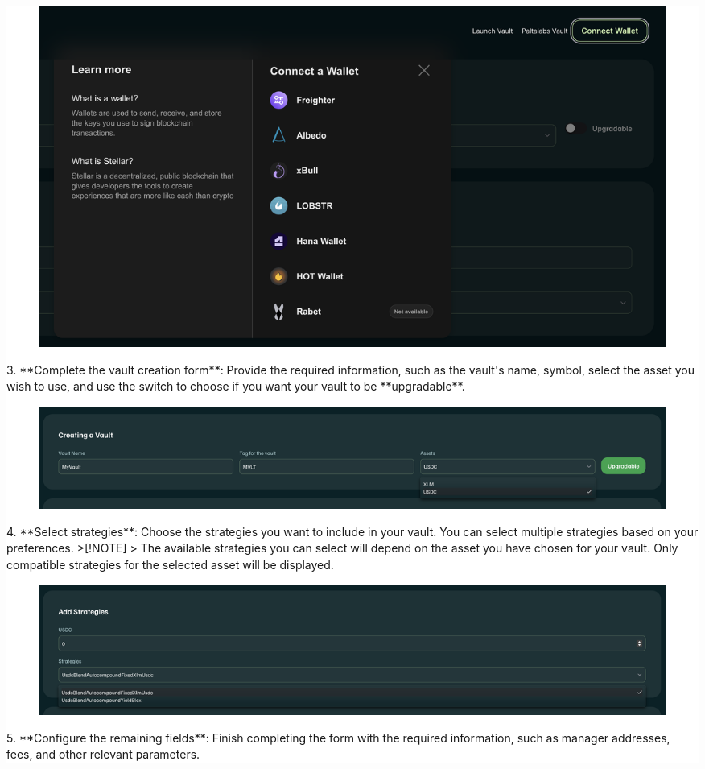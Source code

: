 <figure><img src="../.gitbook/assets/GUI_CONNECT_WALLET.png" alt=""><figcaption></figcaption></figure>
3.  **Complete the vault creation form**: Provide the required information, such as the vault's name, symbol, select the asset you wish to use, and use the switch to choose if you want your vault to be **upgradable**.
<figure><img src="../.gitbook/assets/GUI_SELECT_ASSET.png" alt=""><figcaption></figcaption></figure>
4.  **Select strategies**: Choose the strategies you want to include in your vault. You can select multiple strategies based on your preferences.
>[!NOTE]
> The available strategies you can select will depend on the asset you have chosen for your vault. Only compatible strategies for the selected asset will be displayed. 
<figure><img src="../.gitbook/assets/GUI_ADD_STRATEGY.png" alt=""><figcaption></figcaption></figure>
5.  **Configure the remaining fields**: Finish completing the form with the required information, such as manager addresses, fees, and other relevant parameters.